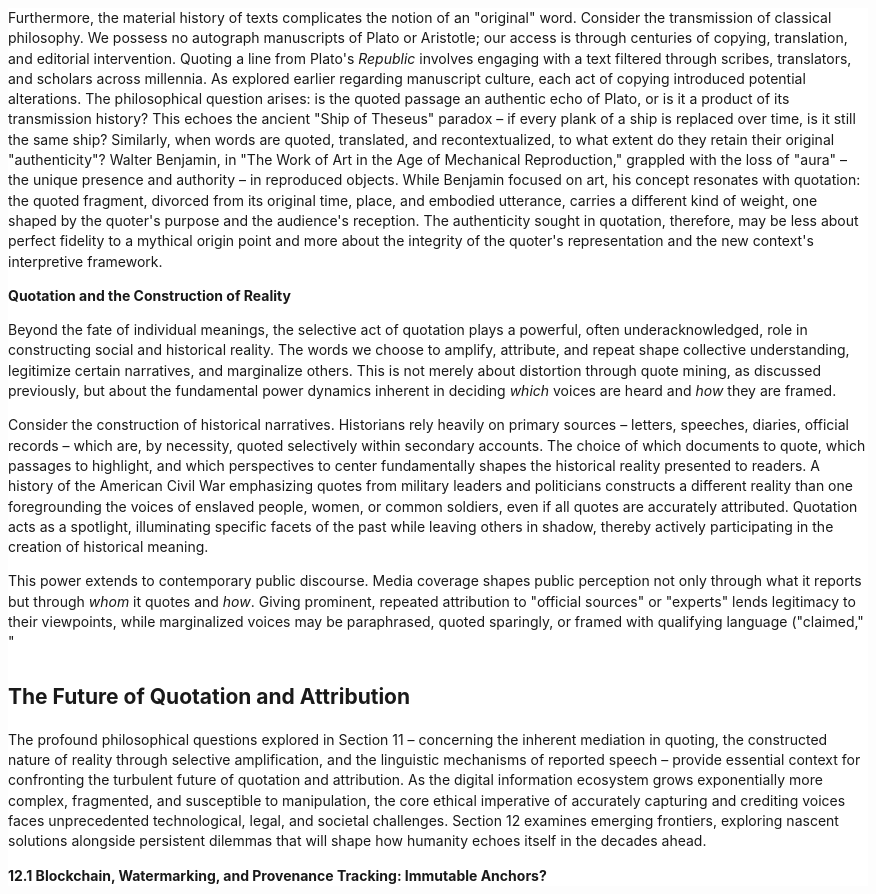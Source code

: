 Furthermore, the material history of texts complicates the notion of an "original" word. Consider the transmission of classical philosophy. We possess no autograph manuscripts of Plato or Aristotle; our access is through centuries of copying, translation, and editorial intervention. Quoting a line from Plato's *Republic* involves engaging with a text filtered through scribes, translators, and scholars across millennia. As explored earlier regarding manuscript culture, each act of copying introduced potential alterations. The philosophical question arises: is the quoted passage an authentic echo of Plato, or is it a product of its transmission history? This echoes the ancient "Ship of Theseus" paradox – if every plank of a ship is replaced over time, is it still the same ship? Similarly, when words are quoted, translated, and recontextualized, to what extent do they retain their original "authenticity"? Walter Benjamin, in "The Work of Art in the Age of Mechanical Reproduction," grappled with the loss of "aura" – the unique presence and authority – in reproduced objects. While Benjamin focused on art, his concept resonates with quotation: the quoted fragment, divorced from its original time, place, and embodied utterance, carries a different kind of weight, one shaped by the quoter's purpose and the audience's reception. The authenticity sought in quotation, therefore, may be less about perfect fidelity to a mythical origin point and more about the integrity of the quoter's representation and the new context's interpretive framework.

**Quotation and the Construction of Reality**

Beyond the fate of individual meanings, the selective act of quotation plays a powerful, often underacknowledged, role in constructing social and historical reality. The words we choose to amplify, attribute, and repeat shape collective understanding, legitimize certain narratives, and marginalize others. This is not merely about distortion through quote mining, as discussed previously, but about the fundamental power dynamics inherent in deciding *which* voices are heard and *how* they are framed.

Consider the construction of historical narratives. Historians rely heavily on primary sources – letters, speeches, diaries, official records – which are, by necessity, quoted selectively within secondary accounts. The choice of which documents to quote, which passages to highlight, and which perspectives to center fundamentally shapes the historical reality presented to readers. A history of the American Civil War emphasizing quotes from military leaders and politicians constructs a different reality than one foregrounding the voices of enslaved people, women, or common soldiers, even if all quotes are accurately attributed. Quotation acts as a spotlight, illuminating specific facets of the past while leaving others in shadow, thereby actively participating in the creation of historical meaning.

This power extends to contemporary public discourse. Media coverage shapes public perception not only through what it reports but through *whom* it quotes and *how*. Giving prominent, repeated attribution to "official sources" or "experts" lends legitimacy to their viewpoints, while marginalized voices may be paraphrased, quoted sparingly, or framed with qualifying language ("claimed," "

## The Future of Quotation and Attribution

The profound philosophical questions explored in Section 11 – concerning the inherent mediation in quoting, the constructed nature of reality through selective amplification, and the linguistic mechanisms of reported speech – provide essential context for confronting the turbulent future of quotation and attribution. As the digital information ecosystem grows exponentially more complex, fragmented, and susceptible to manipulation, the core ethical imperative of accurately capturing and crediting voices faces unprecedented technological, legal, and societal challenges. Section 12 examines emerging frontiers, exploring nascent solutions alongside persistent dilemmas that will shape how humanity echoes itself in the decades ahead.

**12.1 Blockchain, Watermarking, and Provenance Tracking: Immutable Anchors?**
